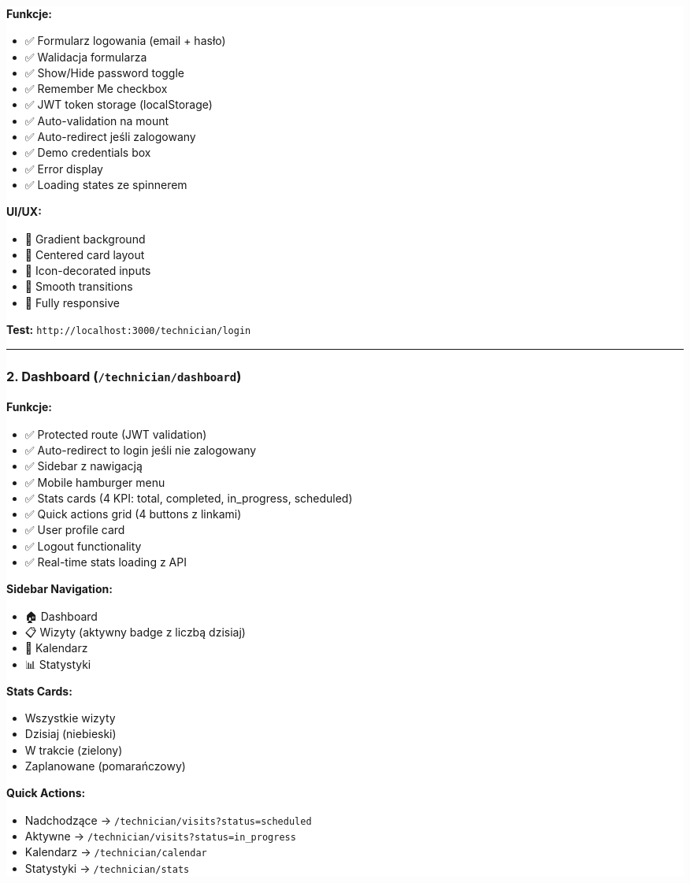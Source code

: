 **Funkcje:**
- ✅ Formularz logowania (email + hasło)
- ✅ Walidacja formularza
- ✅ Show/Hide password toggle
- ✅ Remember Me checkbox
- ✅ JWT token storage (localStorage)
- ✅ Auto-validation na mount
- ✅ Auto-redirect jeśli zalogowany
- ✅ Demo credentials box
- ✅ Error display
- ✅ Loading states ze spinnerem

**UI/UX:**
- 🎨 Gradient background
- 🎨 Centered card layout
- 🎨 Icon-decorated inputs
- 🎨 Smooth transitions
- 📱 Fully responsive

**Test:** `http://localhost:3000/technician/login`

---

### 2. Dashboard (`/technician/dashboard`)

**Funkcje:**
- ✅ Protected route (JWT validation)
- ✅ Auto-redirect to login jeśli nie zalogowany
- ✅ Sidebar z nawigacją
- ✅ Mobile hamburger menu
- ✅ Stats cards (4 KPI: total, completed, in_progress, scheduled)
- ✅ Quick actions grid (4 buttons z linkami)
- ✅ User profile card
- ✅ Logout functionality
- ✅ Real-time stats loading z API

**Sidebar Navigation:**
- 🏠 Dashboard
- 📋 Wizyty (aktywny badge z liczbą dzisiaj)
- 📅 Kalendarz
- 📊 Statystyki

**Stats Cards:**
- Wszystkie wizyty
- Dzisiaj (niebieski)
- W trakcie (zielony)
- Zaplanowane (pomarańczowy)

**Quick Actions:**
- Nadchodzące → `/technician/visits?status=scheduled`
- Aktywne → `/technician/visits?status=in_progress`
- Kalendarz → `/technician/calendar`
- Statystyki → `/technician/stats`
